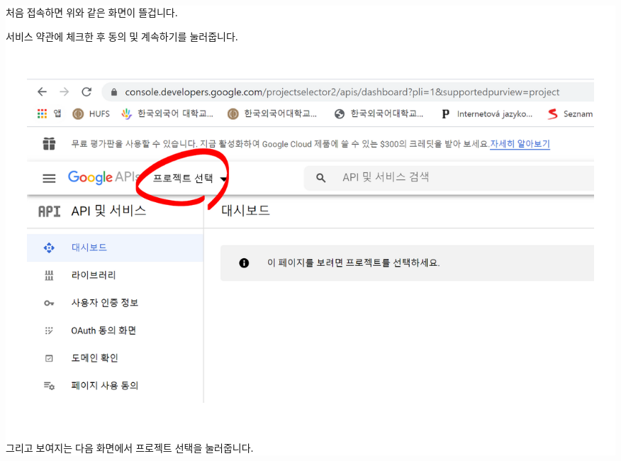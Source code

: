 처음 접속하면 위와 같은 화면이 뜰겁니다. 

서비스 약관에 체크한 후 동의 및 계속하기를 눌러줍니다.

<br><p align="center"><img src="/img/deep/12.png" width = "800px"></p><br>

그리고 보여지는 다음 화면에서 프로젝트 선택을 눌러줍니다.
